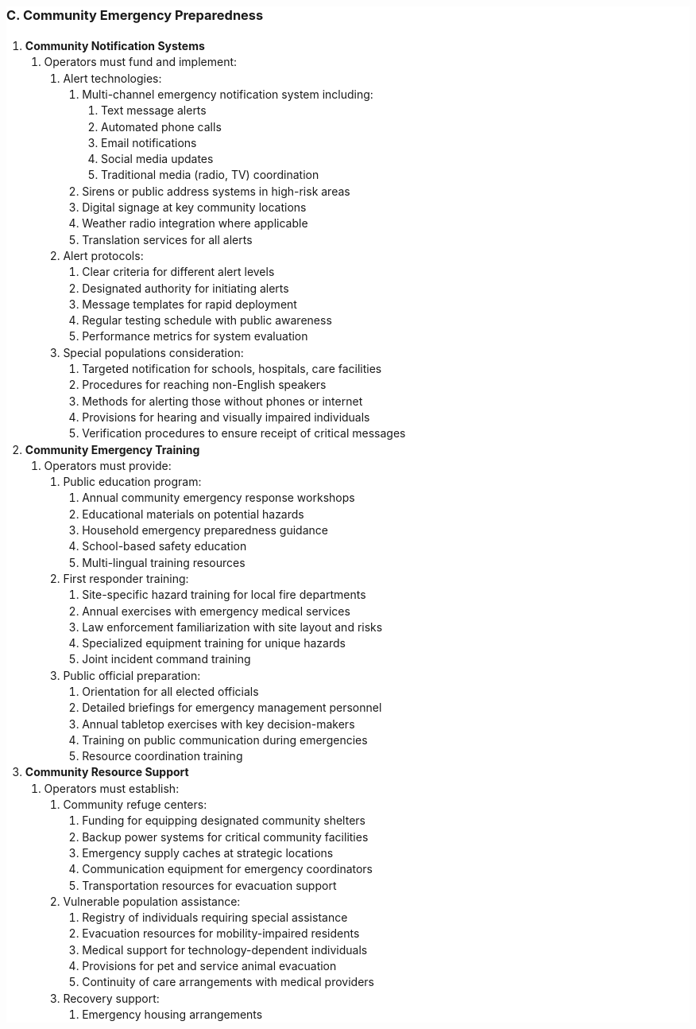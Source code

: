 
### C. Community Emergency Preparedness

1. **Community Notification Systems**  
   1. Operators must fund and implement:  
      1. Alert technologies:  
         1. Multi-channel emergency notification system including:  
            1. Text message alerts  
            2. Automated phone calls  
            3. Email notifications  
            4. Social media updates  
            5. Traditional media (radio, TV) coordination  
         2. Sirens or public address systems in high-risk areas  
         3. Digital signage at key community locations  
         4. Weather radio integration where applicable  
         5. Translation services for all alerts  
      2. Alert protocols:  
         1. Clear criteria for different alert levels  
         2. Designated authority for initiating alerts  
         3. Message templates for rapid deployment  
         4. Regular testing schedule with public awareness  
         5. Performance metrics for system evaluation  
      3. Special populations consideration:  
         1. Targeted notification for schools, hospitals, care facilities  
         2. Procedures for reaching non-English speakers  
         3. Methods for alerting those without phones or internet  
         4. Provisions for hearing and visually impaired individuals  
         5. Verification procedures to ensure receipt of critical messages  
2. **Community Emergency Training**  
   1. Operators must provide:  
      1. Public education program:  
         1. Annual community emergency response workshops  
         2. Educational materials on potential hazards  
         3. Household emergency preparedness guidance  
         4. School-based safety education  
         5. Multi-lingual training resources  
      2. First responder training:  
         1. Site-specific hazard training for local fire departments  
         2. Annual exercises with emergency medical services  
         3. Law enforcement familiarization with site layout and risks  
         4. Specialized equipment training for unique hazards  
         5. Joint incident command training  
      3. Public official preparation:  
         1. Orientation for all elected officials  
         2. Detailed briefings for emergency management personnel  
         3. Annual tabletop exercises with key decision-makers  
         4. Training on public communication during emergencies  
         5. Resource coordination training  
3. **Community Resource Support**  
   1. Operators must establish:  
      1. Community refuge centers:  
         1. Funding for equipping designated community shelters  
         2. Backup power systems for critical community facilities  
         3. Emergency supply caches at strategic locations  
         4. Communication equipment for emergency coordinators  
         5. Transportation resources for evacuation support  
      2. Vulnerable population assistance:  
         1. Registry of individuals requiring special assistance  
         2. Evacuation resources for mobility-impaired residents  
         3. Medical support for technology-dependent individuals  
         4. Provisions for pet and service animal evacuation  
         5. Continuity of care arrangements with medical providers  
      3. Recovery support:  
         1. Emergency housing arrangements  